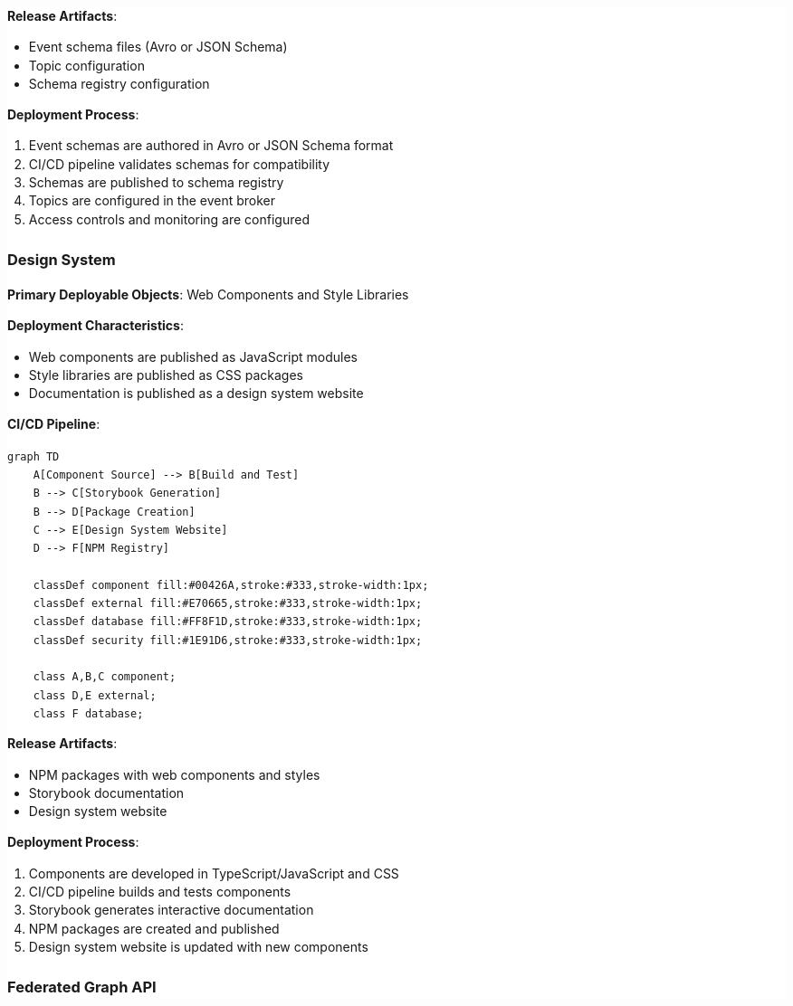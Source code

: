 **Release Artifacts**:
- Event schema files (Avro or JSON Schema)
- Topic configuration
- Schema registry configuration

**Deployment Process**:
1. Event schemas are authored in Avro or JSON Schema format
2. CI/CD pipeline validates schemas for compatibility
3. Schemas are published to schema registry
4. Topics are configured in the event broker
5. Access controls and monitoring are configured

### Design System

**Primary Deployable Objects**: Web Components and Style Libraries

**Deployment Characteristics**:
- Web components are published as JavaScript modules
- Style libraries are published as CSS packages
- Documentation is published as a design system website

**CI/CD Pipeline**:
```mermaid
graph TD
    A[Component Source] --> B[Build and Test]
    B --> C[Storybook Generation]
    B --> D[Package Creation]
    C --> E[Design System Website]
    D --> F[NPM Registry]
    
    classDef component fill:#00426A,stroke:#333,stroke-width:1px;
    classDef external fill:#E70665,stroke:#333,stroke-width:1px;
    classDef database fill:#FF8F1D,stroke:#333,stroke-width:1px;
    classDef security fill:#1E91D6,stroke:#333,stroke-width:1px;
    
    class A,B,C component;
    class D,E external;
    class F database;
```

**Release Artifacts**:
- NPM packages with web components and styles
- Storybook documentation
- Design system website

**Deployment Process**:
1. Components are developed in TypeScript/JavaScript and CSS
2. CI/CD pipeline builds and tests components
3. Storybook generates interactive documentation
4. NPM packages are created and published
5. Design system website is updated with new components

### Federated Graph API
